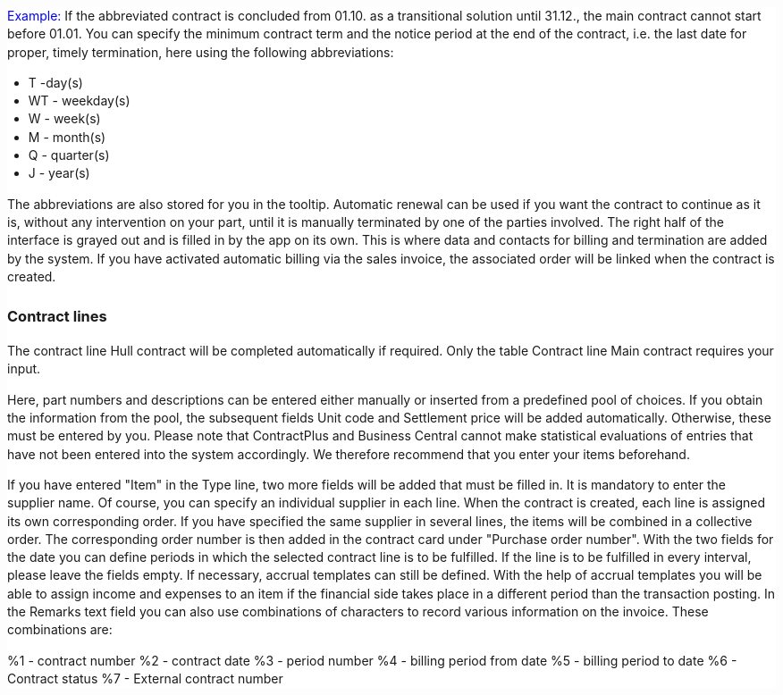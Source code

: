 <span style="color:blue">Example:</span> If the abbreviated contract is concluded from 01.10. as a transitional solution until 31.12., the main contract cannot start before 01.01.
You can specify the minimum contract term and the notice period at the end of the contract, i.e. the last date for proper, timely termination, here using the following abbreviations:

- T -day(s)
- WT - weekday(s)
- W - week(s)
- M - month(s)
- Q - quarter(s)
- J - year(s)

The abbreviations are also stored for you in the tooltip.
Automatic renewal can be used if you want the contract to continue as it is, without any intervention on your part, until it is manually terminated by one of the parties involved.
The right half of the interface is grayed out and is filled in by the app on its own. This is where data and contacts for billing and termination are added by the system.
If you have activated automatic billing via the sales invoice, the associated order will be linked when the contract is created.

### Contract lines

The contract line Hull contract will be completed automatically if required. Only the table Contract line Main contract requires your input.



Here, part numbers and descriptions can be entered either manually or inserted from a predefined pool of choices.  If you obtain the information from the pool, the subsequent fields Unit code and Settlement price will be added automatically. Otherwise, these must be entered by you.
Please note that ContractPlus and Business Central cannot make statistical evaluations of entries that have not been entered into the system accordingly. We therefore recommend that you enter your items beforehand.



If you have entered "Item" in the Type line, two more fields will be added that must be filled in. It is mandatory to enter the supplier name. Of course, you can specify an individual supplier in each line. When the contract is created, each line is assigned its own corresponding order. If you have specified the same supplier in several lines, the items will be combined in a collective order. The corresponding order number is then added in the contract card under "Purchase order number".
With the two fields for the date you can define periods in which the selected contract line is to be fulfilled. If the line is to be fulfilled in every interval, please leave the fields empty.
If necessary, accrual templates can still be defined. With the help of accrual templates you will be able to assign income and expenses to an item if the financial side takes place in a different period than the transaction posting. In the Remarks text field you can also use combinations of characters to record various information on the invoice. These combinations are:

%1 - contract number
%2 - contract date
%3 - period number
%4 - billing period from date
%5 - billing period to date
%6 - Contract status
%7 - External contract number
